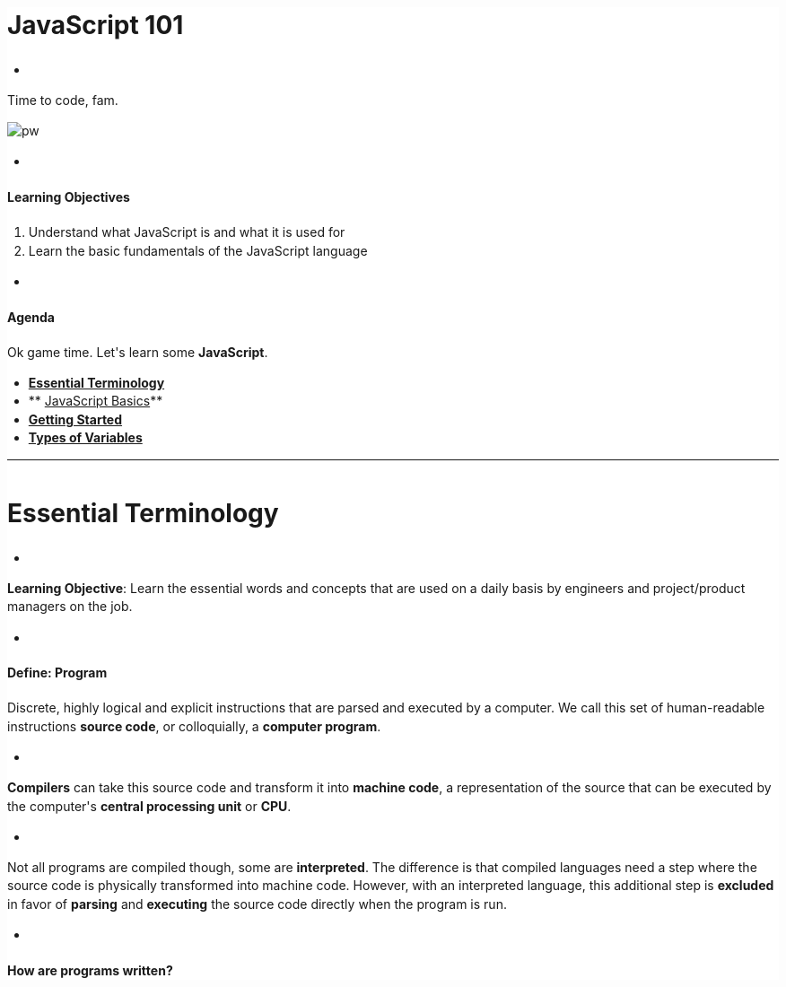 # JavaScript 101

-

Time to code, fam.

![pw](https://media1.giphy.com/media/AKwwgxeyAcL6M/giphy.gif)

-

#### Learning Objectives
1. Understand what JavaScript is and what it is used for
2. Learn the basic fundamentals of the JavaScript language

-

#### Agenda
Ok game time. Let's learn some **JavaScript**.

* **[Essential Terminology](#essential-terminology)**
* ** [JavaScript Basics](#javascript-basics)**
* **[Getting Started](#getting-started)**
* **[Types of Variables](#types-of-variables)**

---
# Essential Terminology

-

**Learning Objective**: Learn the essential words and concepts that are used on a daily basis by engineers and project/product managers on the job.

-

#### Define: Program
Discrete, highly logical and explicit instructions that are parsed and executed by a computer.
We call this set of human-readable instructions **source code**, or colloquially, a **computer program**.

-


**Compilers** can take this source code and transform it into **machine code**, a representation of the source that can be executed by the computer's **central processing unit** or **CPU**. 

-

Not all programs are compiled though, some are **interpreted**. The difference is that compiled languages need a step where the source code is physically transformed into machine code. However, with an interpreted language, this additional step is **excluded** in favor of **parsing** and **executing** the source code directly when the program is run.

-

#### How are programs written?
